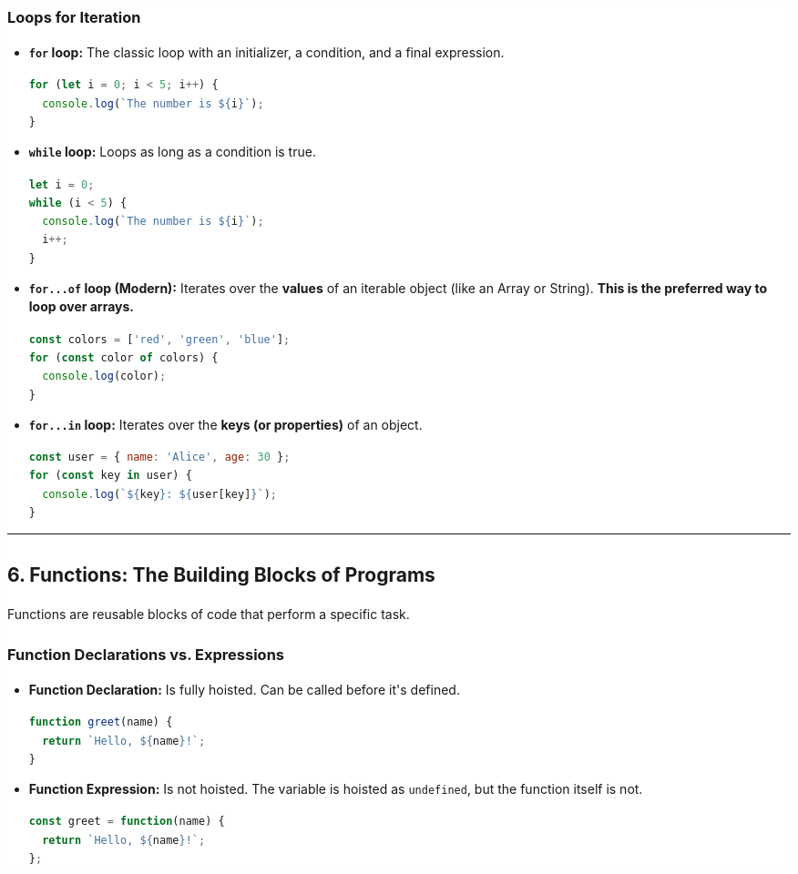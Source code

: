 ### Loops for Iteration

*   **`for` loop:** The classic loop with an initializer, a condition, and a final expression.
    ```javascript
    for (let i = 0; i < 5; i++) {
      console.log(`The number is ${i}`);
    }
    ```
*   **`while` loop:** Loops as long as a condition is true.
    ```javascript
    let i = 0;
    while (i < 5) {
      console.log(`The number is ${i}`);
      i++;
    }
    ```
*   **`for...of` loop (Modern):** Iterates over the **values** of an iterable object (like an Array or String). **This is the preferred way to loop over arrays.**
    ```javascript
    const colors = ['red', 'green', 'blue'];
    for (const color of colors) {
      console.log(color);
    }
    ```
*   **`for...in` loop:** Iterates over the **keys (or properties)** of an object.
    ```javascript
    const user = { name: 'Alice', age: 30 };
    for (const key in user) {
      console.log(`${key}: ${user[key]}`);
    }
    ```

---

## 6. Functions: The Building Blocks of Programs

Functions are reusable blocks of code that perform a specific task.

### Function Declarations vs. Expressions

*   **Function Declaration:** Is fully hoisted. Can be called before it's defined.
    ```javascript
    function greet(name) {
      return `Hello, ${name}!`;
    }
    ```
*   **Function Expression:** Is not hoisted. The variable is hoisted as `undefined`, but the function itself is not.
    ```javascript
    const greet = function(name) {
      return `Hello, ${name}!`;
    };
    ```

